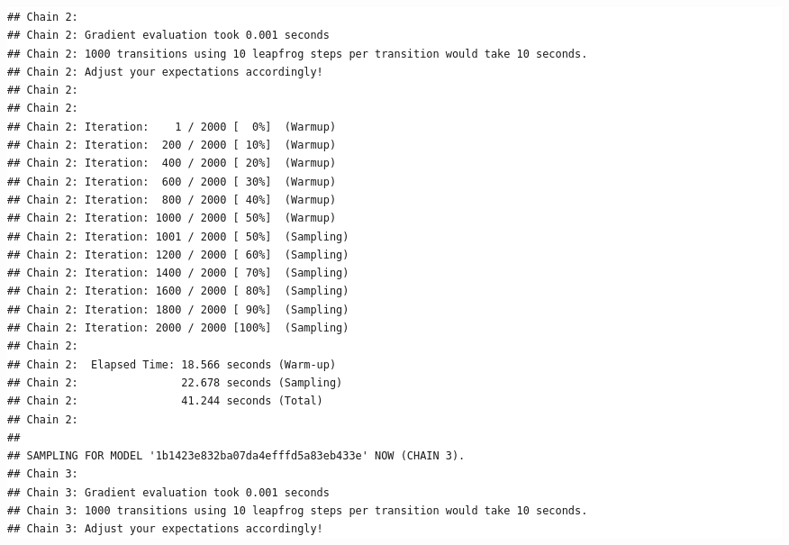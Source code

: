     ## Chain 2: 
    ## Chain 2: Gradient evaluation took 0.001 seconds
    ## Chain 2: 1000 transitions using 10 leapfrog steps per transition would take 10 seconds.
    ## Chain 2: Adjust your expectations accordingly!
    ## Chain 2: 
    ## Chain 2: 
    ## Chain 2: Iteration:    1 / 2000 [  0%]  (Warmup)
    ## Chain 2: Iteration:  200 / 2000 [ 10%]  (Warmup)
    ## Chain 2: Iteration:  400 / 2000 [ 20%]  (Warmup)
    ## Chain 2: Iteration:  600 / 2000 [ 30%]  (Warmup)
    ## Chain 2: Iteration:  800 / 2000 [ 40%]  (Warmup)
    ## Chain 2: Iteration: 1000 / 2000 [ 50%]  (Warmup)
    ## Chain 2: Iteration: 1001 / 2000 [ 50%]  (Sampling)
    ## Chain 2: Iteration: 1200 / 2000 [ 60%]  (Sampling)
    ## Chain 2: Iteration: 1400 / 2000 [ 70%]  (Sampling)
    ## Chain 2: Iteration: 1600 / 2000 [ 80%]  (Sampling)
    ## Chain 2: Iteration: 1800 / 2000 [ 90%]  (Sampling)
    ## Chain 2: Iteration: 2000 / 2000 [100%]  (Sampling)
    ## Chain 2: 
    ## Chain 2:  Elapsed Time: 18.566 seconds (Warm-up)
    ## Chain 2:                22.678 seconds (Sampling)
    ## Chain 2:                41.244 seconds (Total)
    ## Chain 2: 
    ## 
    ## SAMPLING FOR MODEL '1b1423e832ba07da4efffd5a83eb433e' NOW (CHAIN 3).
    ## Chain 3: 
    ## Chain 3: Gradient evaluation took 0.001 seconds
    ## Chain 3: 1000 transitions using 10 leapfrog steps per transition would take 10 seconds.
    ## Chain 3: Adjust your expectations accordingly!